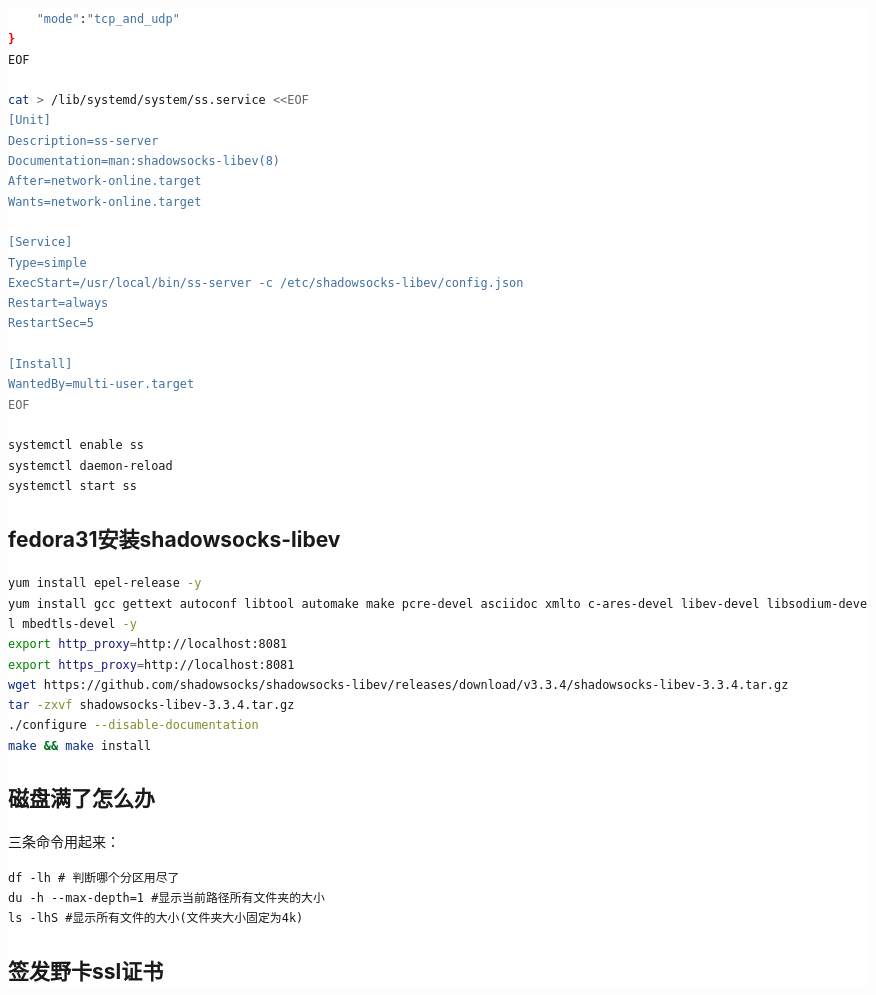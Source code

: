 ```bash
    "mode":"tcp_and_udp"
}
EOF

cat > /lib/systemd/system/ss.service <<EOF
[Unit]
Description=ss-server
Documentation=man:shadowsocks-libev(8)
After=network-online.target
Wants=network-online.target

[Service]
Type=simple
ExecStart=/usr/local/bin/ss-server -c /etc/shadowsocks-libev/config.json
Restart=always
RestartSec=5

[Install]
WantedBy=multi-user.target
EOF

systemctl enable ss
systemctl daemon-reload
systemctl start ss
```

## fedora31安装shadowsocks-libev

```bash
yum install epel-release -y
yum install gcc gettext autoconf libtool automake make pcre-devel asciidoc xmlto c-ares-devel libev-devel libsodium-devel mbedtls-devel -y
export http_proxy=http://localhost:8081
export https_proxy=http://localhost:8081
wget https://github.com/shadowsocks/shadowsocks-libev/releases/download/v3.3.4/shadowsocks-libev-3.3.4.tar.gz
tar -zxvf shadowsocks-libev-3.3.4.tar.gz
./configure --disable-documentation
make && make install
```

## 磁盘满了怎么办

三条命令用起来：

```
df -lh # 判断哪个分区用尽了
du -h --max-depth=1 #显示当前路径所有文件夹的大小
ls -lhS #显示所有文件的大小(文件夹大小固定为4k)
```

## 签发野卡ssl证书
